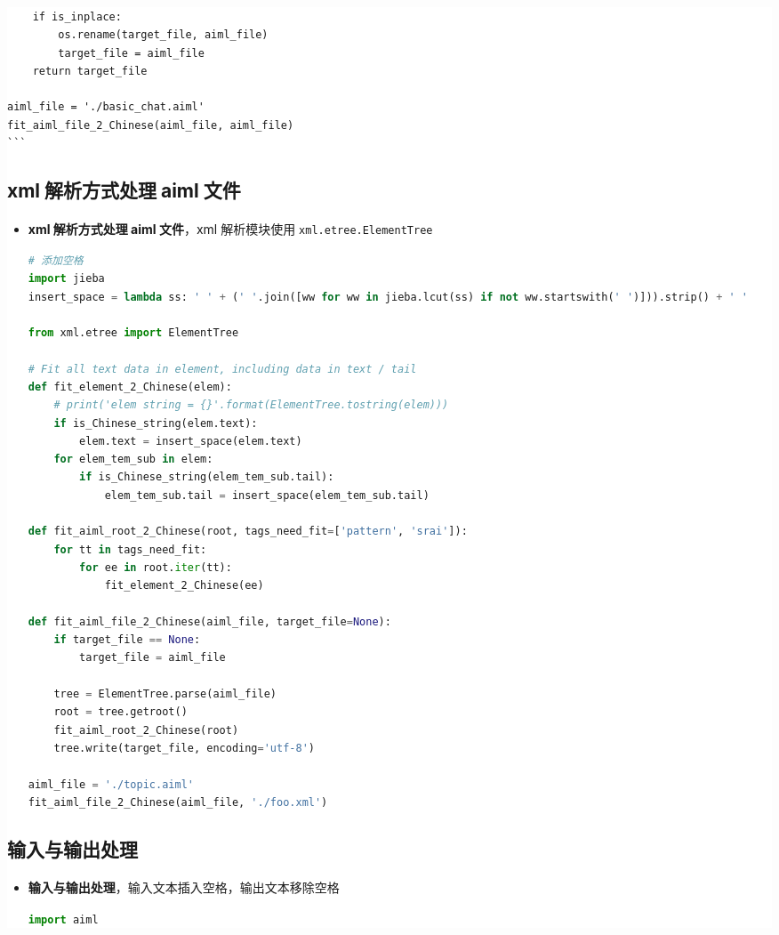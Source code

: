         if is_inplace:
            os.rename(target_file, aiml_file)
            target_file = aiml_file
        return target_file

    aiml_file = './basic_chat.aiml'
    fit_aiml_file_2_Chinese(aiml_file, aiml_file)
    ```
## xml 解析方式处理 aiml 文件
  - **xml 解析方式处理 aiml 文件**，xml 解析模块使用 `xml.etree.ElementTree`
    ```py
    # 添加空格
    import jieba
    insert_space = lambda ss: ' ' + (' '.join([ww for ww in jieba.lcut(ss) if not ww.startswith(' ')])).strip() + ' '

    from xml.etree import ElementTree

    # Fit all text data in element, including data in text / tail
    def fit_element_2_Chinese(elem):
        # print('elem string = {}'.format(ElementTree.tostring(elem)))
        if is_Chinese_string(elem.text):
            elem.text = insert_space(elem.text)
        for elem_tem_sub in elem:
            if is_Chinese_string(elem_tem_sub.tail):
                elem_tem_sub.tail = insert_space(elem_tem_sub.tail)

    def fit_aiml_root_2_Chinese(root, tags_need_fit=['pattern', 'srai']):
        for tt in tags_need_fit:
            for ee in root.iter(tt):
                fit_element_2_Chinese(ee)

    def fit_aiml_file_2_Chinese(aiml_file, target_file=None):
        if target_file == None:
            target_file = aiml_file

        tree = ElementTree.parse(aiml_file)
        root = tree.getroot()
        fit_aiml_root_2_Chinese(root)
        tree.write(target_file, encoding='utf-8')

    aiml_file = './topic.aiml'
    fit_aiml_file_2_Chinese(aiml_file, './foo.xml')
    ```
## 输入与输出处理
  - **输入与输出处理**，输入文本插入空格，输出文本移除空格
    ```py
    import aiml
